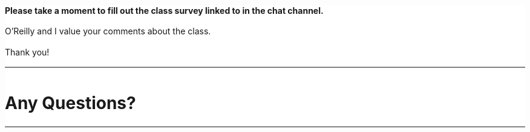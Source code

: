 **Please take a moment to fill out the class survey linked to in the chat channel.**

O’Reilly and I value your comments about the class.

Thank you!

---



# Any Questions?

---


